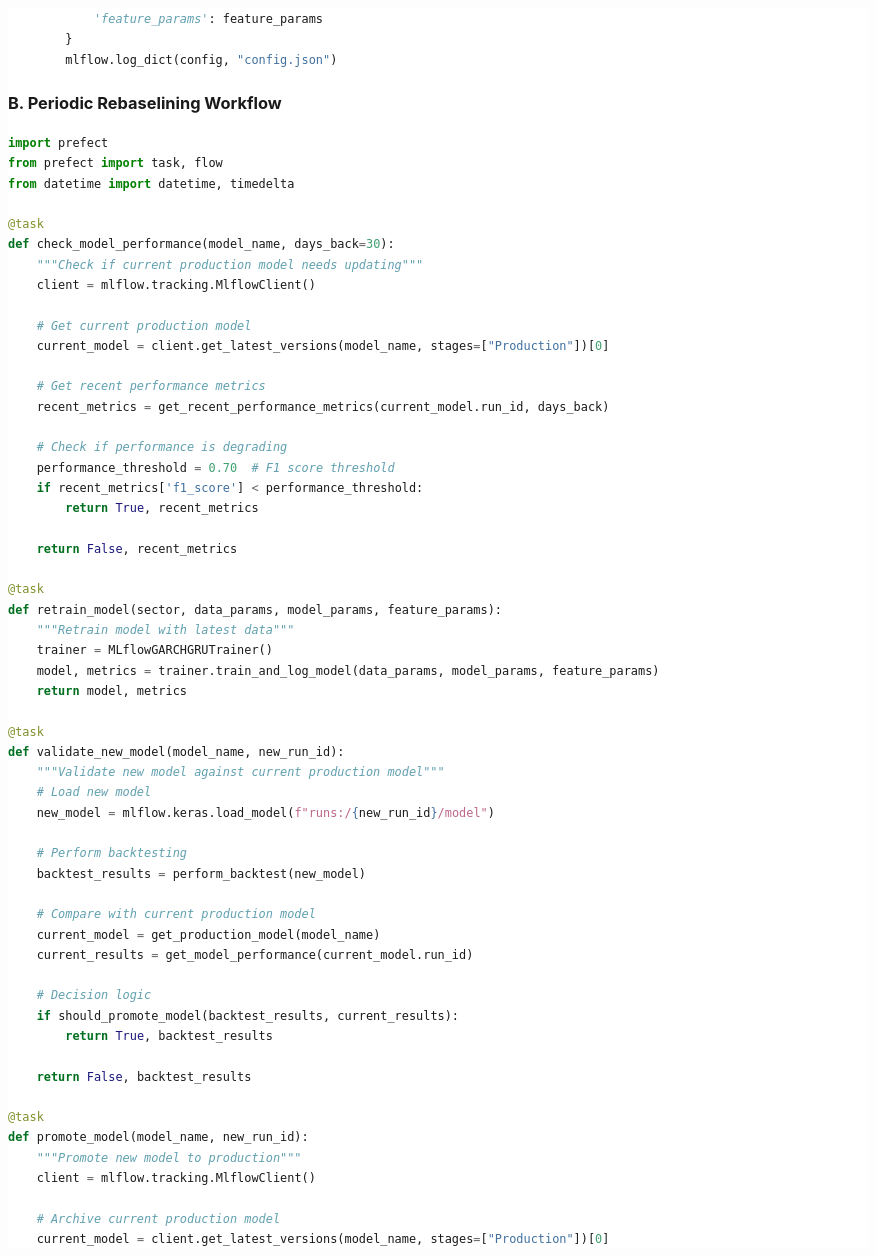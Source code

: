 ```python
            'feature_params': feature_params
        }
        mlflow.log_dict(config, "config.json")
```

### B. Periodic Rebaselining Workflow

```python
import prefect
from prefect import task, flow
from datetime import datetime, timedelta

@task
def check_model_performance(model_name, days_back=30):
    """Check if current production model needs updating"""
    client = mlflow.tracking.MlflowClient()
    
    # Get current production model
    current_model = client.get_latest_versions(model_name, stages=["Production"])[0]
    
    # Get recent performance metrics
    recent_metrics = get_recent_performance_metrics(current_model.run_id, days_back)
    
    # Check if performance is degrading
    performance_threshold = 0.70  # F1 score threshold
    if recent_metrics['f1_score'] < performance_threshold:
        return True, recent_metrics
    
    return False, recent_metrics

@task
def retrain_model(sector, data_params, model_params, feature_params):
    """Retrain model with latest data"""
    trainer = MLflowGARCHGRUTrainer()
    model, metrics = trainer.train_and_log_model(data_params, model_params, feature_params)
    return model, metrics

@task
def validate_new_model(model_name, new_run_id):
    """Validate new model against current production model"""
    # Load new model
    new_model = mlflow.keras.load_model(f"runs:/{new_run_id}/model")
    
    # Perform backtesting
    backtest_results = perform_backtest(new_model)
    
    # Compare with current production model
    current_model = get_production_model(model_name)
    current_results = get_model_performance(current_model.run_id)
    
    # Decision logic
    if should_promote_model(backtest_results, current_results):
        return True, backtest_results
    
    return False, backtest_results

@task
def promote_model(model_name, new_run_id):
    """Promote new model to production"""
    client = mlflow.tracking.MlflowClient()
    
    # Archive current production model
    current_model = client.get_latest_versions(model_name, stages=["Production"])[0]
```